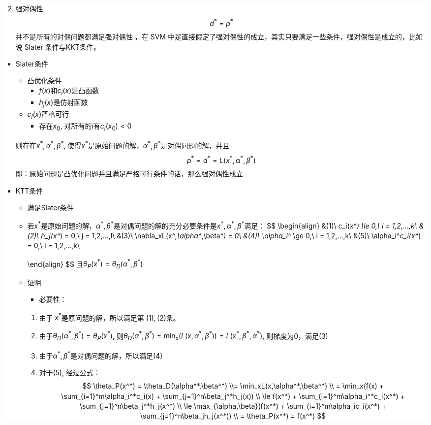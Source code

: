 
2. 强对偶性
   $$
   d^* = p^*
   $$
   并不是所有的对偶问题都满足强对偶性 ，在 SVM 中是直接假定了强对偶性的成立，其实只要满足一些条件，强对偶性是成立的，比如说 Slater 条件与KKT条件。

* Slater条件

  * 凸优化条件
    * $f(x)$和$c_i(x)$是凸函数
    * $h_j(x)$是仿射函数
  * $c_i(x)​$严格可行
    * 存在$x_0$, 对所有的$i$有$c_i(x_0) < 0$

  则存在$x^*, \alpha^*, \beta^*​$, 使得$x^*​$是原始问题的解，$\alpha^*, \beta^*​$是对偶问题的解，并且
  $$
  p^* = d^* = L(x^*, \alpha^*, \beta^*)
  $$
  即：原始问题是凸优化问题并且满足严格可行条件的话，那么强对偶性成立

* KTT条件

  * 满足Slater条件

  * 若$x^*$是原始问题的解，$\alpha^*,\beta^*$是对偶问题的解的充分必要条件是$x^*,\alpha^*,\beta^*$满足：
    $$
    \begin{align}
    &(1)\ c_i(x^*) \le 0,\ i = 1,2,...,k\\
    &(2)\ h_j(x^*) = 0,\ j = 1,2,...,l\\
    &(3)\ \nabla_xL(x^*,\alpha^*,\beta^*) = 0\\
    &(4)\ \alpha_i^* \ge 0,\ i = 1,2,...,k\\
    &(5)\ \alpha_i^*c_i(x^*) = 0,\ i = 1,2,...,k\\
    
    \end{align}
    $$
    且$\theta_P(x^*) = \theta_D(\alpha^*,\beta^*)​$

  * 证明

    * 必要性：

    1. 由于 $x^*​$ 是原问题的解，所以满足第 $(1),(2)​$条。

    2. 由于$\theta_D(\alpha^*, \beta^*) = \theta_P(x^*)​$, 则$\theta_D(\alpha^*, \beta^*)  = \min_x(L(x,\alpha^*,\beta^*)) = L(x^*,\beta^*,\alpha^*)​$, 则梯度为0，满足$(3)​$

    3. 由于$\alpha^*, \beta^*$是对偶问题的解，所以满足$(4)$

    4. 对于$(5)$, 经过公式：
       $$
       \theta_P(x^*) = \theta_D(\alpha^*,\beta^*) 
       \\= \min_xL(x,\alpha^*,\beta^*) 
       \\ = \min_x(f(x) + \sum_{i=1}^m\alpha_i^*c_i(x) + \sum_{j=1}^n\beta_j^*h_j(x)) 
       \\ \le f(x^*) + \sum_{i=1}^m\alpha_i^*c_i(x^*) + \sum_{j=1}^n\beta_j^*h_j(x^*) 
       \\ \le \max_{\alpha,\beta}(f(x^*) + \sum_{i=1}^m\alpha_ic_i(x^*) + \sum_{j=1}^n\beta_jh_j(x^*)) \\  = \theta_P(x^*) = f(x^*)
       $$
